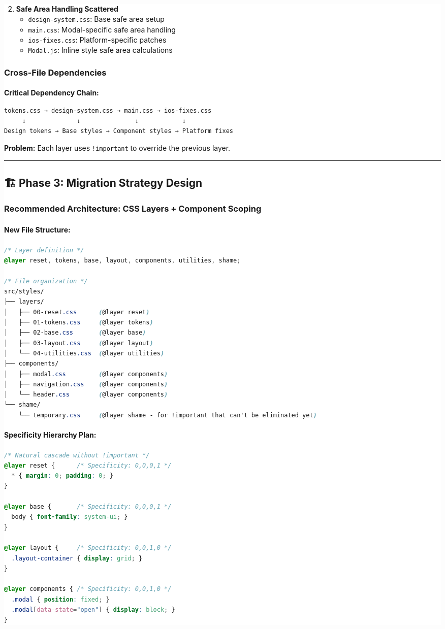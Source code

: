 2. **Safe Area Handling Scattered**
   - `design-system.css`: Base safe area setup
   - `main.css`: Modal-specific safe area handling
   - `ios-fixes.css`: Platform-specific patches
   - `Modal.js`: Inline style safe area calculations

### Cross-File Dependencies

**Critical Dependency Chain:**
```
tokens.css → design-system.css → main.css → ios-fixes.css
     ↓              ↓               ↓            ↓
Design tokens → Base styles → Component styles → Platform fixes
```

**Problem:** Each layer uses `!important` to override the previous layer.

---

## 🏗️ Phase 3: Migration Strategy Design

### Recommended Architecture: CSS Layers + Component Scoping

#### New File Structure:
```css
/* Layer definition */
@layer reset, tokens, base, layout, components, utilities, shame;

/* File organization */
src/styles/
├── layers/
│   ├── 00-reset.css      (@layer reset)
│   ├── 01-tokens.css     (@layer tokens) 
│   ├── 02-base.css       (@layer base)
│   ├── 03-layout.css     (@layer layout)
│   └── 04-utilities.css  (@layer utilities)
├── components/
│   ├── modal.css         (@layer components)
│   ├── navigation.css    (@layer components)
│   └── header.css        (@layer components)
└── shame/
    └── temporary.css     (@layer shame - for !important that can't be eliminated yet)
```

#### Specificity Hierarchy Plan:
```css
/* Natural cascade without !important */
@layer reset {      /* Specificity: 0,0,0,1 */
  * { margin: 0; padding: 0; }
}

@layer base {       /* Specificity: 0,0,0,1 */
  body { font-family: system-ui; }
}

@layer layout {     /* Specificity: 0,0,1,0 */
  .layout-container { display: grid; }
}

@layer components { /* Specificity: 0,0,1,0 */
  .modal { position: fixed; }
  .modal[data-state="open"] { display: block; }
}

```